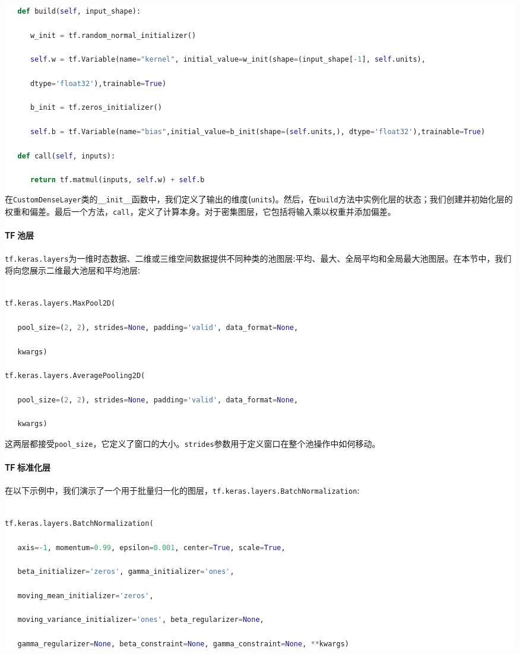 ```py
   def build(self, input_shape):

      w_init = tf.random_normal_initializer()

      self.w = tf.Variable(name="kernel", initial_value=w_init(shape=(input_shape[-1], self.units),

      dtype='float32'),trainable=True)

      b_init = tf.zeros_initializer()

      self.b = tf.Variable(name="bias",initial_value=b_init(shape=(self.units,), dtype='float32'),trainable=True)

   def call(self, inputs):

      return tf.matmul(inputs, self.w) + self.b
```

在`CustomDenseLayer`类的`__init__`函数中，我们定义了输出的维度(`units`)。然后，在`build`方法中实例化层的状态；我们创建并初始化层的权重和偏差。最后一个方法，`call`，定义了计算本身。对于密集图层，它包括将输入乘以权重并添加偏差。

#### TF 池层

`tf.keras.layers`为一维时态数据、二维或三维空间数据提供不同种类的池图层:平均、最大、全局平均和全局最大池图层。在本节中，我们将向您展示二维最大池层和平均池层:

```py

tf.keras.layers.MaxPool2D(

   pool_size=(2, 2), strides=None, padding='valid', data_format=None,

   kwargs)

tf.keras.layers.AveragePooling2D(

   pool_size=(2, 2), strides=None, padding='valid', data_format=None,

   kwargs)
```

这两层都接受`pool_size`，它定义了窗口的大小。`strides`参数用于定义窗口在整个池操作中如何移动。

#### TF 标准化层

在以下示例中，我们演示了一个用于批量归一化的图层，`tf.keras.layers.BatchNormalization`:

```py

tf.keras.layers.BatchNormalization(

   axis=-1, momentum=0.99, epsilon=0.001, center=True, scale=True,

   beta_initializer='zeros', gamma_initializer='ones',

   moving_mean_initializer='zeros',

   moving_variance_initializer='ones', beta_regularizer=None,

   gamma_regularizer=None, beta_constraint=None, gamma_constraint=None, **kwargs)
```

